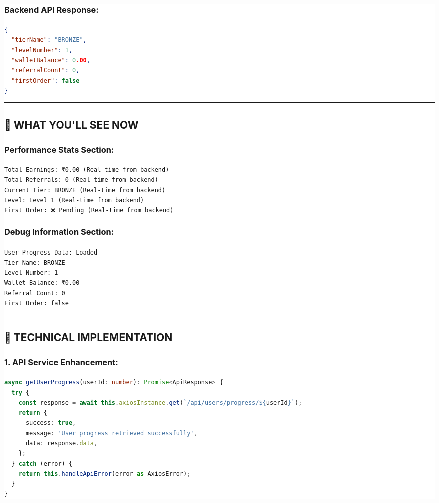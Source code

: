 ### **Backend API Response:**
```json
{
  "tierName": "BRONZE",
  "levelNumber": 1,
  "walletBalance": 0.00,
  "referralCount": 0,
  "firstOrder": false
}
```

---

## **🎯 WHAT YOU'LL SEE NOW**

### **Performance Stats Section:**
```
Total Earnings: ₹0.00 (Real-time from backend)
Total Referrals: 0 (Real-time from backend)
Current Tier: BRONZE (Real-time from backend)
Level: Level 1 (Real-time from backend)
First Order: ❌ Pending (Real-time from backend)
```

### **Debug Information Section:**
```
User Progress Data: Loaded
Tier Name: BRONZE
Level Number: 1
Wallet Balance: ₹0.00
Referral Count: 0
First Order: false
```

---

## **🔧 TECHNICAL IMPLEMENTATION**

### **1. API Service Enhancement:**
```typescript
async getUserProgress(userId: number): Promise<ApiResponse> {
  try {
    const response = await this.axiosInstance.get(`/api/users/progress/${userId}`);
    return {
      success: true,
      message: 'User progress retrieved successfully',
      data: response.data,
    };
  } catch (error) {
    return this.handleApiError(error as AxiosError);
  }
}
```

